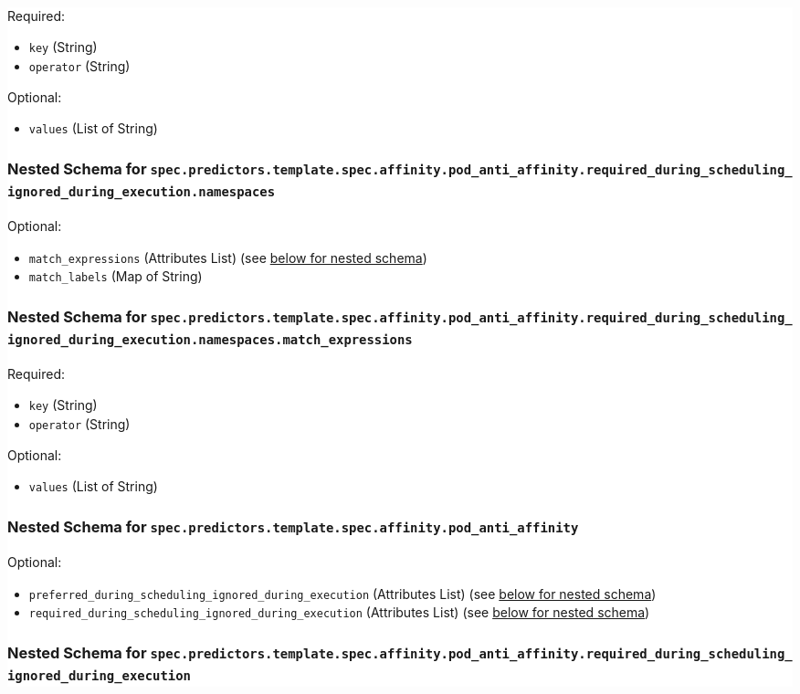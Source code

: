 Required:

- `key` (String)
- `operator` (String)

Optional:

- `values` (List of String)



<a id="nestedatt--spec--predictors--template--spec--affinity--pod_anti_affinity--required_during_scheduling_ignored_during_execution--namespace_selector"></a>
### Nested Schema for `spec.predictors.template.spec.affinity.pod_anti_affinity.required_during_scheduling_ignored_during_execution.namespaces`

Optional:

- `match_expressions` (Attributes List) (see [below for nested schema](#nestedatt--spec--predictors--template--spec--affinity--pod_anti_affinity--required_during_scheduling_ignored_during_execution--namespaces--match_expressions))
- `match_labels` (Map of String)

<a id="nestedatt--spec--predictors--template--spec--affinity--pod_anti_affinity--required_during_scheduling_ignored_during_execution--namespaces--match_expressions"></a>
### Nested Schema for `spec.predictors.template.spec.affinity.pod_anti_affinity.required_during_scheduling_ignored_during_execution.namespaces.match_expressions`

Required:

- `key` (String)
- `operator` (String)

Optional:

- `values` (List of String)





<a id="nestedatt--spec--predictors--template--spec--affinity--pod_anti_affinity"></a>
### Nested Schema for `spec.predictors.template.spec.affinity.pod_anti_affinity`

Optional:

- `preferred_during_scheduling_ignored_during_execution` (Attributes List) (see [below for nested schema](#nestedatt--spec--predictors--template--spec--affinity--pod_anti_affinity--preferred_during_scheduling_ignored_during_execution))
- `required_during_scheduling_ignored_during_execution` (Attributes List) (see [below for nested schema](#nestedatt--spec--predictors--template--spec--affinity--pod_anti_affinity--required_during_scheduling_ignored_during_execution))

<a id="nestedatt--spec--predictors--template--spec--affinity--pod_anti_affinity--preferred_during_scheduling_ignored_during_execution"></a>
### Nested Schema for `spec.predictors.template.spec.affinity.pod_anti_affinity.required_during_scheduling_ignored_during_execution`
